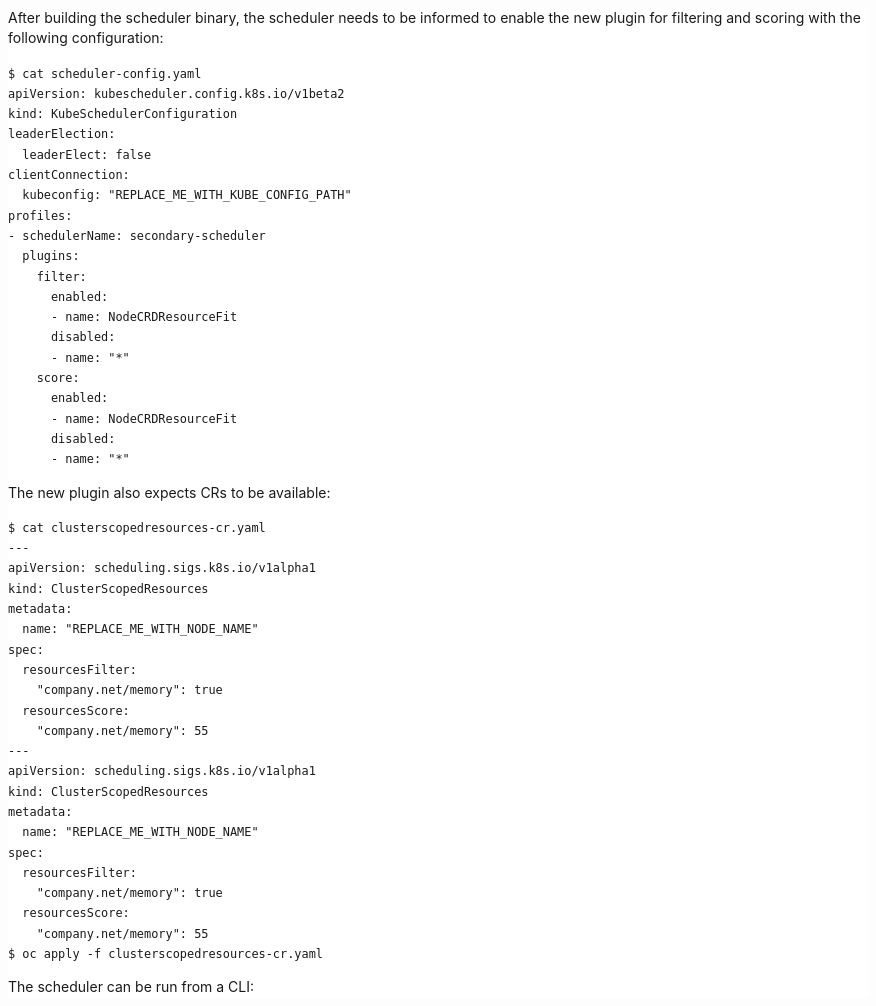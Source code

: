 After building the scheduler binary, the scheduler needs to be informed to enable the new plugin
for filtering and scoring with the following configuration:

```
$ cat scheduler-config.yaml
apiVersion: kubescheduler.config.k8s.io/v1beta2
kind: KubeSchedulerConfiguration
leaderElection:
  leaderElect: false
clientConnection:
  kubeconfig: "REPLACE_ME_WITH_KUBE_CONFIG_PATH"
profiles:
- schedulerName: secondary-scheduler
  plugins:
    filter:
      enabled:
      - name: NodeCRDResourceFit
      disabled:
      - name: "*"
    score:
      enabled:
      - name: NodeCRDResourceFit
      disabled:
      - name: "*"
```

The new plugin also expects CRs to be available:
```
$ cat clusterscopedresources-cr.yaml
---
apiVersion: scheduling.sigs.k8s.io/v1alpha1
kind: ClusterScopedResources
metadata:
  name: "REPLACE_ME_WITH_NODE_NAME"
spec:
  resourcesFilter:
    "company.net/memory": true
  resourcesScore:
    "company.net/memory": 55
---
apiVersion: scheduling.sigs.k8s.io/v1alpha1
kind: ClusterScopedResources
metadata:
  name: "REPLACE_ME_WITH_NODE_NAME"
spec:
  resourcesFilter:
    "company.net/memory": true
  resourcesScore:
    "company.net/memory": 55
$ oc apply -f clusterscopedresources-cr.yaml
```

The scheduler can be run from a CLI:
